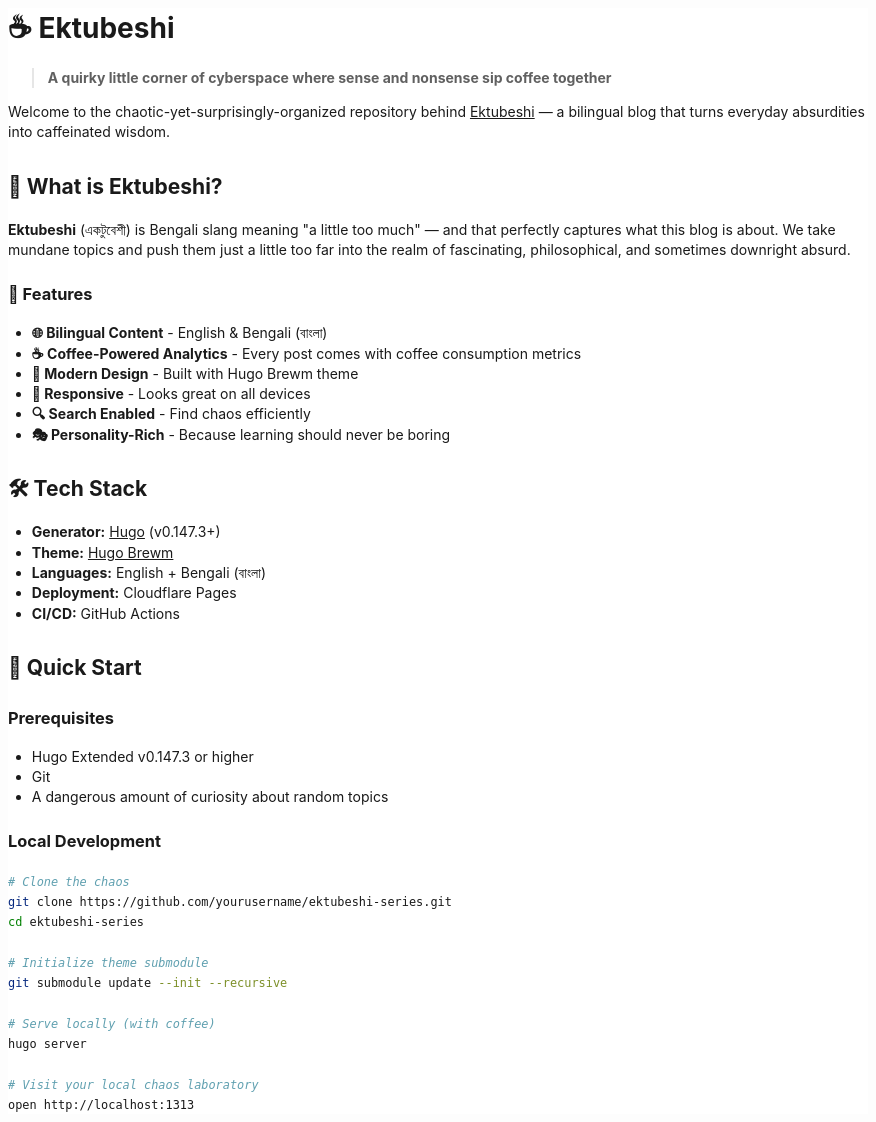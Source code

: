 # ☕ Ektubeshi

> **A quirky little corner of cyberspace where sense and nonsense sip coffee together**

Welcome to the chaotic-yet-surprisingly-organized repository behind [Ektubeshi](https://ektubeshi.dibakar.me) — a bilingual blog that turns everyday absurdities into caffeinated wisdom.

## 🎯 What is Ektubeshi?

**Ektubeshi** (একটুবেশী) is Bengali slang meaning "a little too much" — and that perfectly captures what this blog is about. We take mundane topics and push them just a little too far into the realm of fascinating, philosophical, and sometimes downright absurd.

### 🌟 Features

- **🌐 Bilingual Content** - English & Bengali (বাংলা)
- **☕ Coffee-Powered Analytics** - Every post comes with coffee consumption metrics
- **🎨 Modern Design** - Built with Hugo Brewm theme
- **📱 Responsive** - Looks great on all devices
- **🔍 Search Enabled** - Find chaos efficiently
- **🎭 Personality-Rich** - Because learning should never be boring

## 🛠️ Tech Stack

- **Generator:** [Hugo](https://gohugo.io/) (v0.147.3+)
- **Theme:** [Hugo Brewm](https://github.com/foxihd/hugo-brewm)
- **Languages:** English + Bengali (বাংলা)
- **Deployment:** Cloudflare Pages
- **CI/CD:** GitHub Actions

## 🚀 Quick Start

### Prerequisites

- Hugo Extended v0.147.3 or higher
- Git
- A dangerous amount of curiosity about random topics

### Local Development

```bash
# Clone the chaos
git clone https://github.com/yourusername/ektubeshi-series.git
cd ektubeshi-series

# Initialize theme submodule
git submodule update --init --recursive

# Serve locally (with coffee)
hugo server

# Visit your local chaos laboratory
open http://localhost:1313
```

